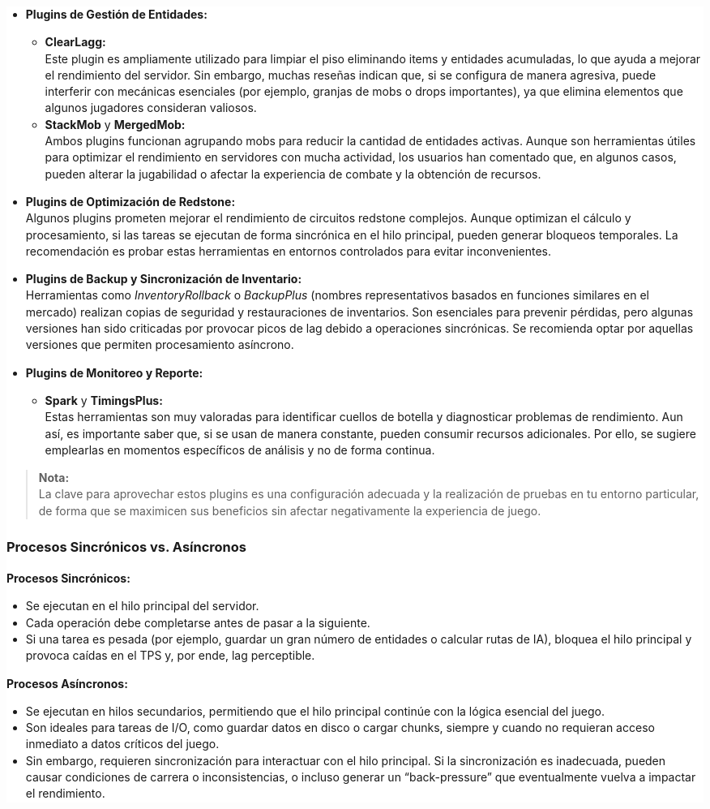 - **Plugins de Gestión de Entidades:**
  - **ClearLagg:**  
    Este plugin es ampliamente utilizado para limpiar el piso eliminando items y entidades acumuladas, lo que ayuda a mejorar el rendimiento del servidor. Sin embargo, muchas reseñas indican que, si se configura de manera agresiva, puede interferir con mecánicas esenciales (por ejemplo, granjas de mobs o drops importantes), ya que elimina elementos que algunos jugadores consideran valiosos.
  - **StackMob** y **MergedMob:**  
    Ambos plugins funcionan agrupando mobs para reducir la cantidad de entidades activas. Aunque son herramientas útiles para optimizar el rendimiento en servidores con mucha actividad, los usuarios han comentado que, en algunos casos, pueden alterar la jugabilidad o afectar la experiencia de combate y la obtención de recursos.

- **Plugins de Optimización de Redstone:**  
  Algunos plugins prometen mejorar el rendimiento de circuitos redstone complejos. Aunque optimizan el cálculo y procesamiento, si las tareas se ejecutan de forma sincrónica en el hilo principal, pueden generar bloqueos temporales. La recomendación es probar estas herramientas en entornos controlados para evitar inconvenientes.

- **Plugins de Backup y Sincronización de Inventario:**  
  Herramientas como *InventoryRollback* o *BackupPlus* (nombres representativos basados en funciones similares en el mercado) realizan copias de seguridad y restauraciones de inventarios. Son esenciales para prevenir pérdidas, pero algunas versiones han sido criticadas por provocar picos de lag debido a operaciones sincrónicas. Se recomienda optar por aquellas versiones que permiten procesamiento asíncrono.

- **Plugins de Monitoreo y Reporte:**
  - **Spark** y **TimingsPlus:**  
    Estas herramientas son muy valoradas para identificar cuellos de botella y diagnosticar problemas de rendimiento. Aun así, es importante saber que, si se usan de manera constante, pueden consumir recursos adicionales. Por ello, se sugiere emplearlas en momentos específicos de análisis y no de forma continua.

> **Nota:**  
> La clave para aprovechar estos plugins es una configuración adecuada y la realización de pruebas en tu entorno particular, de forma que se maximicen sus beneficios sin afectar negativamente la experiencia de juego.

### Procesos Sincrónicos vs. Asíncronos

**Procesos Sincrónicos:**
- Se ejecutan en el hilo principal del servidor.
- Cada operación debe completarse antes de pasar a la siguiente.
- Si una tarea es pesada (por ejemplo, guardar un gran número de entidades o calcular rutas de IA), bloquea el hilo principal y provoca caídas en el TPS y, por ende, lag perceptible.

**Procesos Asíncronos:**
- Se ejecutan en hilos secundarios, permitiendo que el hilo principal continúe con la lógica esencial del juego.
- Son ideales para tareas de I/O, como guardar datos en disco o cargar chunks, siempre y cuando no requieran acceso inmediato a datos críticos del juego.
- Sin embargo, requieren sincronización para interactuar con el hilo principal. Si la sincronización es inadecuada, pueden causar condiciones de carrera o inconsistencias, o incluso generar un “back-pressure” que eventualmente vuelva a impactar el rendimiento.

